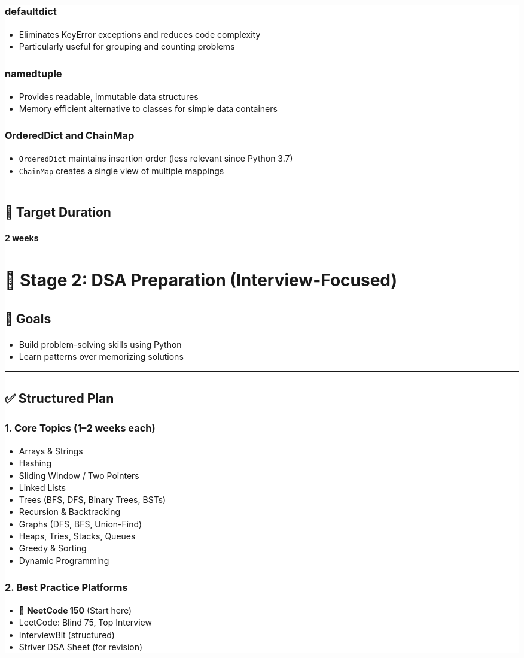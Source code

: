 ### defaultdict

- Eliminates KeyError exceptions and reduces code complexity
- Particularly useful for grouping and counting problems

### namedtuple

- Provides readable, immutable data structures
- Memory efficient alternative to classes for simple data containers

### OrderedDict and ChainMap

- `OrderedDict` maintains insertion order (less relevant since Python 3.7)
- `ChainMap` creates a single view of multiple mappings

---

## 🎯 Target Duration

**2 weeks**



# 🔶 Stage 2: DSA Preparation (Interview-Focused)

## 📌 Goals
- Build problem-solving skills using Python
- Learn patterns over memorizing solutions

---

## ✅ Structured Plan

### 1. Core Topics (1–2 weeks each)
- Arrays & Strings
- Hashing
- Sliding Window / Two Pointers
- Linked Lists
- Trees (BFS, DFS, Binary Trees, BSTs)
- Recursion & Backtracking
- Graphs (DFS, BFS, Union-Find)
- Heaps, Tries, Stacks, Queues
- Greedy & Sorting
- Dynamic Programming

### 2. Best Practice Platforms
- 🧠 **NeetCode 150** (Start here)
- LeetCode: Blind 75, Top Interview
- InterviewBit (structured)
- Striver DSA Sheet (for revision)
